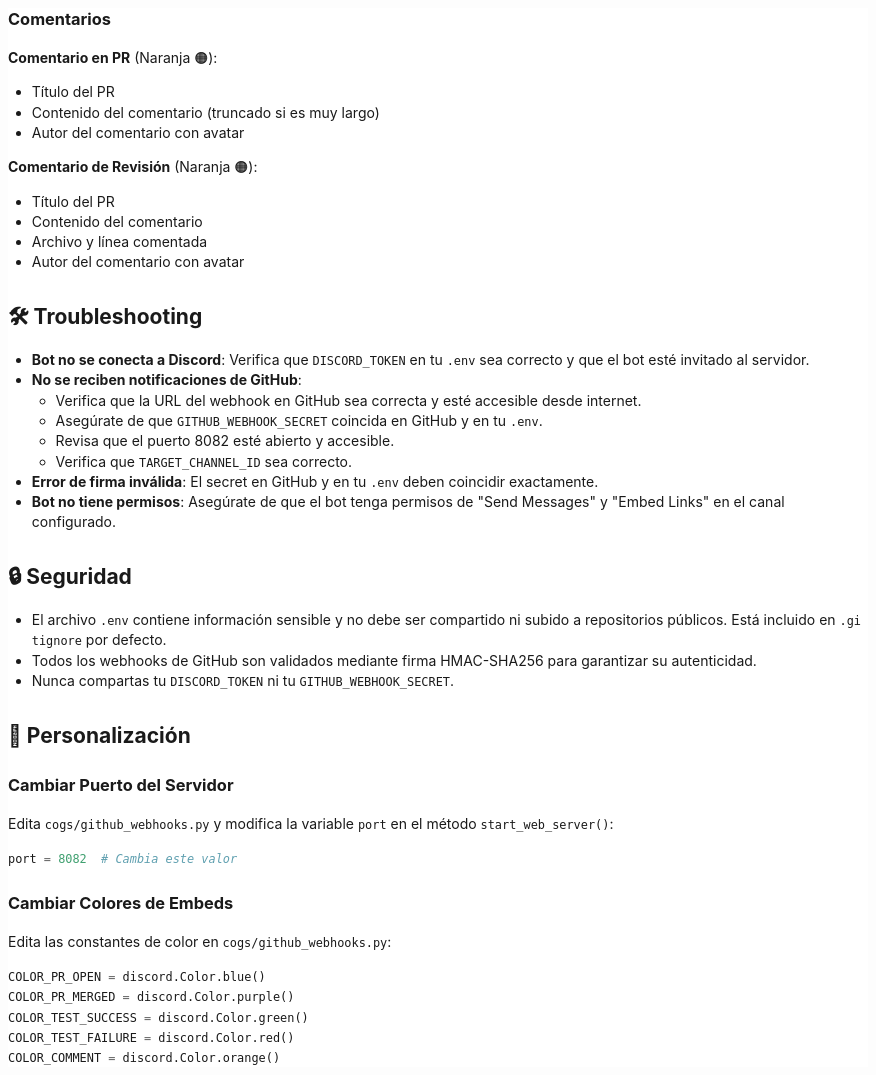 ### Comentarios

**Comentario en PR** (Naranja 🟠):
- Título del PR
- Contenido del comentario (truncado si es muy largo)
- Autor del comentario con avatar

**Comentario de Revisión** (Naranja 🟠):
- Título del PR
- Contenido del comentario
- Archivo y línea comentada
- Autor del comentario con avatar

## 🛠️ Troubleshooting

- **Bot no se conecta a Discord**: Verifica que `DISCORD_TOKEN` en tu `.env` sea correcto y que el bot esté invitado al servidor.
- **No se reciben notificaciones de GitHub**:
  - Verifica que la URL del webhook en GitHub sea correcta y esté accesible desde internet.
  - Asegúrate de que `GITHUB_WEBHOOK_SECRET` coincida en GitHub y en tu `.env`.
  - Revisa que el puerto 8082 esté abierto y accesible.
  - Verifica que `TARGET_CHANNEL_ID` sea correcto.
- **Error de firma inválida**: El secret en GitHub y en tu `.env` deben coincidir exactamente.
- **Bot no tiene permisos**: Asegúrate de que el bot tenga permisos de "Send Messages" y "Embed Links" en el canal configurado.

## 🔒 Seguridad

- El archivo `.env` contiene información sensible y no debe ser compartido ni subido a repositorios públicos. Está incluido en `.gitignore` por defecto.
- Todos los webhooks de GitHub son validados mediante firma HMAC-SHA256 para garantizar su autenticidad.
- Nunca compartas tu `DISCORD_TOKEN` ni tu `GITHUB_WEBHOOK_SECRET`.

## 📝 Personalización

### Cambiar Puerto del Servidor

Edita `cogs/github_webhooks.py` y modifica la variable `port` en el método `start_web_server()`:

```python
port = 8082  # Cambia este valor
```

### Cambiar Colores de Embeds

Edita las constantes de color en `cogs/github_webhooks.py`:

```python
COLOR_PR_OPEN = discord.Color.blue()
COLOR_PR_MERGED = discord.Color.purple()
COLOR_TEST_SUCCESS = discord.Color.green()
COLOR_TEST_FAILURE = discord.Color.red()
COLOR_COMMENT = discord.Color.orange()
```
